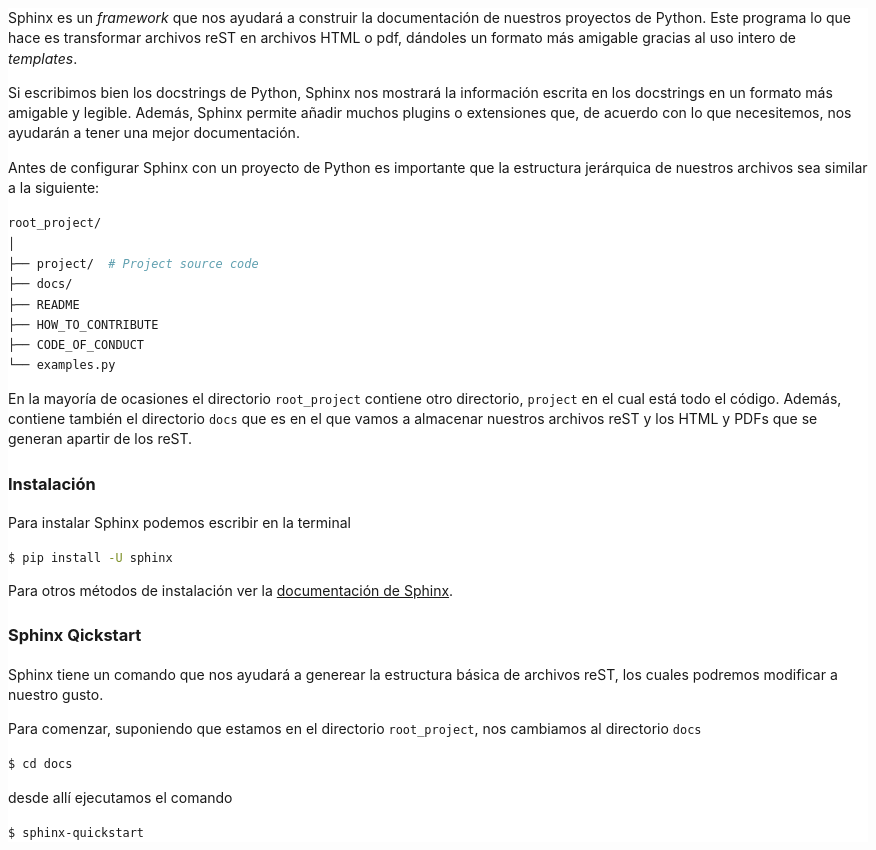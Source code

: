 Sphinx es un _framework_ que nos ayudará a construir la
documentación de nuestros proyectos de Python. Este programa lo que hace es
transformar archivos reST en archivos HTML o pdf, dándoles un formato más
amigable gracias al uso intero de _templates_.

Si escribimos bien los docstrings de Python, Sphinx
nos mostrará la información escrita en los docstrings en un
formato más amigable y legible. Además, Sphinx permite añadir muchos plugins o
extensiones que, de acuerdo con lo que necesitemos, nos ayudarán a tener una
mejor documentación.

Antes de configurar Sphinx con un proyecto de Python es importante que la
estructura jerárquica de nuestros archivos sea similar a la siguiente:

```bash
root_project/
│
├── project/  # Project source code
├── docs/
├── README
├── HOW_TO_CONTRIBUTE
├── CODE_OF_CONDUCT
└── examples.py
```

En la mayoría de ocasiones el directorio ``root_project`` contiene otro
directorio, ``project`` en el cual está todo el código. Además, contiene
también el directorio ``docs`` que es en el que vamos a almacenar nuestros
archivos reST y los HTML y PDFs que se generan apartir de los reST.

### Instalación

Para instalar Sphinx podemos escribir en la terminal

```bash
$ pip install -U sphinx
```

Para otros métodos de instalación ver la [documentación de Sphinx][8].

### Sphinx Qickstart

Sphinx tiene un comando que nos ayudará a generear la estructura básica de
archivos reST, los cuales podremos modificar a nuestro gusto.

Para comenzar, suponiendo que estamos en el directorio ``root_project``, nos
cambiamos al directorio ``docs``

```bash
$ cd docs
```

desde allí ejecutamos el comando

```bash
$ sphinx-quickstart
```


[1]: https://realpython.com/documenting-python-code/
[2]: https://docutils.sourceforge.io/rst.html
[3]: https://docutils.sourceforge.io/docs/user/rst/cheatsheet.txt
[4]: https://docutils.sourceforge.io/docs/ref/rst/introduction.html
[5]: https://www.sphinx-doc.org/en/master/
[6]: https://github.com/google/styleguide/blob/gh-pages/pyguide.md#38-comments-and-docstrings
[7]: https://numpydoc.readthedocs.io/en/latest/format.html
[8]: https://www.sphinx-doc.org/en/2.0/usage/installation.html
[9]: https://www.sphinx-doc.org/en/master/usage/extensions/index.html#extensions
[10]: https://readthedocs.com/
[11]: https://docs.scrapy.org/en/latest/index.html
[12]: https://github.com/scrapy/scrapy/tree/master/docs
[13]: https://numpy.org/doc/stable/reference/generated/numpy.ndarray.html#numpy-ndarray
[14]: https://numpy.org/doc/stable/docs/howto_document.html#example